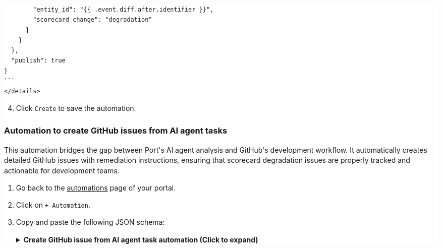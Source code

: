             "entity_id": "{{ .event.diff.after.identifier }}",
            "scorecard_change": "degradation"
          }
        }
      },
      "publish": true
    }
    ```
    </details>

4. Click `Create` to save the automation.


### Automation to create GitHub issues from AI agent tasks

This automation bridges the gap between Port's AI agent analysis and GitHub's development workflow. It automatically creates detailed GitHub issues with remediation instructions, ensuring that scorecard degradation issues are properly tracked and actionable for development teams.

1. Go back to the [automations](https://app.getport.io/settings/automations) page of your portal.
2. Click on `+ Automation`.
3. Copy and paste the following JSON schema:

    <details>
    <summary><b>Create GitHub issue from AI agent task automation (Click to expand)</b></summary>

    ```json showLineNumbers
    {
      "identifier": "create_git_hub_issue_from_scorecard",
      "title": "Create GitHub Issue from Scorecard",
      "description": "Automation to create a GitHub issue with remediation on how to fix a scorecard degradation.",
      "icon": "Github",
      "trigger": {
        "type": "automation",
        "event": {
          "type": "RUN_UPDATED",
          "actionIdentifier": "create_ai_agent_task"
        },
        "condition": {
          "type": "JQ",
          "expressions": [
            ".diff.after.status == \"SUCCESS\""
          ],
          "combinator": "and"
        }
      },
      "invocationMethod": {
        "type": "WEBHOOK",
        "url": "https://api.getport.io/v1/actions/create_github_issue/runs",
        "agent": false,
        "synchronized": true,
        "method": "POST",
        "headers": {
          "RUN_ID": "{{ .run.id }}",
          "Content-Type": "application/json"
        },
        "body": {
          "properties": {
            "title": "{{ .event.diff.after.response.entity.properties.title }}",
            "body": "{{.event.diff.after.response.entity.properties.description}} *IMPORTANT NOTE FOR COPILOT*: When creating a pull request to fix this issue, you MUST ALWAYS include the Port Task Identifier in the PR description or body for tracking purposes. Here is the Port Task Identifier for this issue: {{ .event.diff.after.response.entity.identifier }}",
            "labels": "{{.event.diff.after.response.entity.properties.labels}}"
          },